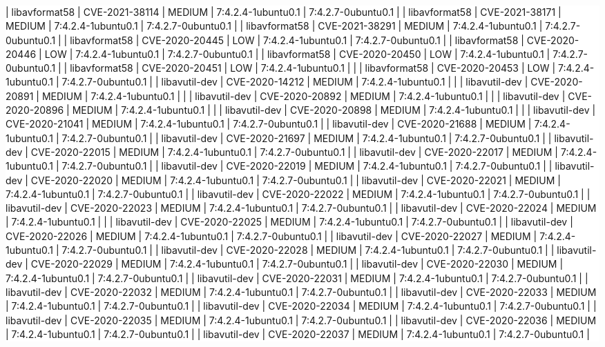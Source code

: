 | libavformat58         |    CVE-2021-38114   |   MEDIUM  |  7:4.2.4-1ubuntu0.1 | 7:4.2.7-0ubuntu0.1 |
| libavformat58         |    CVE-2021-38171   |   MEDIUM  |  7:4.2.4-1ubuntu0.1 | 7:4.2.7-0ubuntu0.1 |
| libavformat58         |    CVE-2021-38291   |   MEDIUM  |  7:4.2.4-1ubuntu0.1 | 7:4.2.7-0ubuntu0.1 |
| libavformat58         |    CVE-2020-20445   |   LOW  |  7:4.2.4-1ubuntu0.1 | 7:4.2.7-0ubuntu0.1 |
| libavformat58         |    CVE-2020-20446   |   LOW  |  7:4.2.4-1ubuntu0.1 | 7:4.2.7-0ubuntu0.1 |
| libavformat58         |    CVE-2020-20450   |   LOW  |  7:4.2.4-1ubuntu0.1 | 7:4.2.7-0ubuntu0.1 |
| libavformat58         |    CVE-2020-20451   |   LOW  |  7:4.2.4-1ubuntu0.1 |  |
| libavformat58         |    CVE-2020-20453   |   LOW  |  7:4.2.4-1ubuntu0.1 | 7:4.2.7-0ubuntu0.1 |
| libavutil-dev         |    CVE-2020-14212   |   MEDIUM  |  7:4.2.4-1ubuntu0.1 |  |
| libavutil-dev         |    CVE-2020-20891   |   MEDIUM  |  7:4.2.4-1ubuntu0.1 |  |
| libavutil-dev         |    CVE-2020-20892   |   MEDIUM  |  7:4.2.4-1ubuntu0.1 |  |
| libavutil-dev         |    CVE-2020-20896   |   MEDIUM  |  7:4.2.4-1ubuntu0.1 |  |
| libavutil-dev         |    CVE-2020-20898   |   MEDIUM  |  7:4.2.4-1ubuntu0.1 |  |
| libavutil-dev         |    CVE-2020-21041   |   MEDIUM  |  7:4.2.4-1ubuntu0.1 | 7:4.2.7-0ubuntu0.1 |
| libavutil-dev         |    CVE-2020-21688   |   MEDIUM  |  7:4.2.4-1ubuntu0.1 | 7:4.2.7-0ubuntu0.1 |
| libavutil-dev         |    CVE-2020-21697   |   MEDIUM  |  7:4.2.4-1ubuntu0.1 | 7:4.2.7-0ubuntu0.1 |
| libavutil-dev         |    CVE-2020-22015   |   MEDIUM  |  7:4.2.4-1ubuntu0.1 | 7:4.2.7-0ubuntu0.1 |
| libavutil-dev         |    CVE-2020-22017   |   MEDIUM  |  7:4.2.4-1ubuntu0.1 | 7:4.2.7-0ubuntu0.1 |
| libavutil-dev         |    CVE-2020-22019   |   MEDIUM  |  7:4.2.4-1ubuntu0.1 | 7:4.2.7-0ubuntu0.1 |
| libavutil-dev         |    CVE-2020-22020   |   MEDIUM  |  7:4.2.4-1ubuntu0.1 | 7:4.2.7-0ubuntu0.1 |
| libavutil-dev         |    CVE-2020-22021   |   MEDIUM  |  7:4.2.4-1ubuntu0.1 | 7:4.2.7-0ubuntu0.1 |
| libavutil-dev         |    CVE-2020-22022   |   MEDIUM  |  7:4.2.4-1ubuntu0.1 | 7:4.2.7-0ubuntu0.1 |
| libavutil-dev         |    CVE-2020-22023   |   MEDIUM  |  7:4.2.4-1ubuntu0.1 | 7:4.2.7-0ubuntu0.1 |
| libavutil-dev         |    CVE-2020-22024   |   MEDIUM  |  7:4.2.4-1ubuntu0.1 |  |
| libavutil-dev         |    CVE-2020-22025   |   MEDIUM  |  7:4.2.4-1ubuntu0.1 | 7:4.2.7-0ubuntu0.1 |
| libavutil-dev         |    CVE-2020-22026   |   MEDIUM  |  7:4.2.4-1ubuntu0.1 | 7:4.2.7-0ubuntu0.1 |
| libavutil-dev         |    CVE-2020-22027   |   MEDIUM  |  7:4.2.4-1ubuntu0.1 | 7:4.2.7-0ubuntu0.1 |
| libavutil-dev         |    CVE-2020-22028   |   MEDIUM  |  7:4.2.4-1ubuntu0.1 | 7:4.2.7-0ubuntu0.1 |
| libavutil-dev         |    CVE-2020-22029   |   MEDIUM  |  7:4.2.4-1ubuntu0.1 | 7:4.2.7-0ubuntu0.1 |
| libavutil-dev         |    CVE-2020-22030   |   MEDIUM  |  7:4.2.4-1ubuntu0.1 | 7:4.2.7-0ubuntu0.1 |
| libavutil-dev         |    CVE-2020-22031   |   MEDIUM  |  7:4.2.4-1ubuntu0.1 | 7:4.2.7-0ubuntu0.1 |
| libavutil-dev         |    CVE-2020-22032   |   MEDIUM  |  7:4.2.4-1ubuntu0.1 | 7:4.2.7-0ubuntu0.1 |
| libavutil-dev         |    CVE-2020-22033   |   MEDIUM  |  7:4.2.4-1ubuntu0.1 | 7:4.2.7-0ubuntu0.1 |
| libavutil-dev         |    CVE-2020-22034   |   MEDIUM  |  7:4.2.4-1ubuntu0.1 | 7:4.2.7-0ubuntu0.1 |
| libavutil-dev         |    CVE-2020-22035   |   MEDIUM  |  7:4.2.4-1ubuntu0.1 | 7:4.2.7-0ubuntu0.1 |
| libavutil-dev         |    CVE-2020-22036   |   MEDIUM  |  7:4.2.4-1ubuntu0.1 | 7:4.2.7-0ubuntu0.1 |
| libavutil-dev         |    CVE-2020-22037   |   MEDIUM  |  7:4.2.4-1ubuntu0.1 | 7:4.2.7-0ubuntu0.1 |
